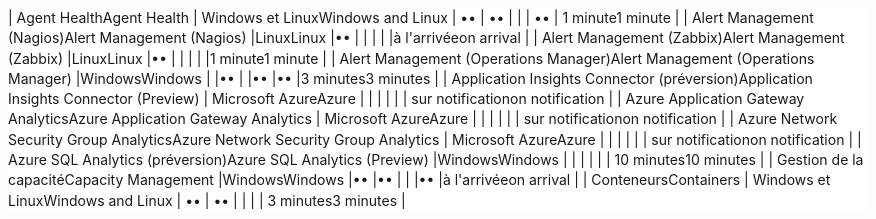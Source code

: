 | <span data-ttu-id="eabe1-478">Agent Health</span><span class="sxs-lookup"><span data-stu-id="eabe1-478">Agent Health</span></span> | <span data-ttu-id="eabe1-479">Windows et Linux</span><span class="sxs-lookup"><span data-stu-id="eabe1-479">Windows and Linux</span></span> | <span data-ttu-id="eabe1-480">&#8226;</span><span class="sxs-lookup"><span data-stu-id="eabe1-480">&#8226;</span></span> | <span data-ttu-id="eabe1-481">&#8226;</span><span class="sxs-lookup"><span data-stu-id="eabe1-481">&#8226;</span></span> |   |   | <span data-ttu-id="eabe1-482">&#8226;</span><span class="sxs-lookup"><span data-stu-id="eabe1-482">&#8226;</span></span> | <span data-ttu-id="eabe1-483">1 minute</span><span class="sxs-lookup"><span data-stu-id="eabe1-483">1 minute</span></span> |
| <span data-ttu-id="eabe1-484">Alert Management (Nagios)</span><span class="sxs-lookup"><span data-stu-id="eabe1-484">Alert Management (Nagios)</span></span> |<span data-ttu-id="eabe1-485">Linux</span><span class="sxs-lookup"><span data-stu-id="eabe1-485">Linux</span></span> |<span data-ttu-id="eabe1-486">&#8226;</span><span class="sxs-lookup"><span data-stu-id="eabe1-486">&#8226;</span></span> |  |  |  |  |<span data-ttu-id="eabe1-487">à l'arrivée</span><span class="sxs-lookup"><span data-stu-id="eabe1-487">on arrival</span></span> |
| <span data-ttu-id="eabe1-488">Alert Management (Zabbix)</span><span class="sxs-lookup"><span data-stu-id="eabe1-488">Alert Management (Zabbix)</span></span> |<span data-ttu-id="eabe1-489">Linux</span><span class="sxs-lookup"><span data-stu-id="eabe1-489">Linux</span></span> |<span data-ttu-id="eabe1-490">&#8226;</span><span class="sxs-lookup"><span data-stu-id="eabe1-490">&#8226;</span></span> |  |  |  |  |<span data-ttu-id="eabe1-491">1 minute</span><span class="sxs-lookup"><span data-stu-id="eabe1-491">1 minute</span></span> |
| <span data-ttu-id="eabe1-492">Alert Management (Operations Manager)</span><span class="sxs-lookup"><span data-stu-id="eabe1-492">Alert Management (Operations Manager)</span></span> |<span data-ttu-id="eabe1-493">Windows</span><span class="sxs-lookup"><span data-stu-id="eabe1-493">Windows</span></span> |  |<span data-ttu-id="eabe1-494">&#8226;</span><span class="sxs-lookup"><span data-stu-id="eabe1-494">&#8226;</span></span> |  |<span data-ttu-id="eabe1-495">&#8226;</span><span class="sxs-lookup"><span data-stu-id="eabe1-495">&#8226;</span></span> |<span data-ttu-id="eabe1-496">&#8226;</span><span class="sxs-lookup"><span data-stu-id="eabe1-496">&#8226;</span></span> |<span data-ttu-id="eabe1-497">3 minutes</span><span class="sxs-lookup"><span data-stu-id="eabe1-497">3 minutes</span></span> |
| <span data-ttu-id="eabe1-498">Application Insights Connector (préversion)</span><span class="sxs-lookup"><span data-stu-id="eabe1-498">Application Insights Connector (Preview)</span></span> | <span data-ttu-id="eabe1-499">Microsoft Azure</span><span class="sxs-lookup"><span data-stu-id="eabe1-499">Azure</span></span> |   |   |   |   |   | <span data-ttu-id="eabe1-500">sur notification</span><span class="sxs-lookup"><span data-stu-id="eabe1-500">on notification</span></span> |
| <span data-ttu-id="eabe1-501">Azure Application Gateway Analytics</span><span class="sxs-lookup"><span data-stu-id="eabe1-501">Azure Application Gateway Analytics</span></span> | <span data-ttu-id="eabe1-502">Microsoft Azure</span><span class="sxs-lookup"><span data-stu-id="eabe1-502">Azure</span></span> |   |   |   |   |   | <span data-ttu-id="eabe1-503">sur notification</span><span class="sxs-lookup"><span data-stu-id="eabe1-503">on notification</span></span> |
| <span data-ttu-id="eabe1-504">Azure Network Security Group Analytics</span><span class="sxs-lookup"><span data-stu-id="eabe1-504">Azure Network Security Group Analytics</span></span> | <span data-ttu-id="eabe1-505">Microsoft Azure</span><span class="sxs-lookup"><span data-stu-id="eabe1-505">Azure</span></span> |   |   |   |   |   | <span data-ttu-id="eabe1-506">sur notification</span><span class="sxs-lookup"><span data-stu-id="eabe1-506">on notification</span></span> |
| <span data-ttu-id="eabe1-507">Azure SQL Analytics (préversion)</span><span class="sxs-lookup"><span data-stu-id="eabe1-507">Azure SQL Analytics (Preview)</span></span> |<span data-ttu-id="eabe1-508">Windows</span><span class="sxs-lookup"><span data-stu-id="eabe1-508">Windows</span></span> |  |  |  |  |  | <span data-ttu-id="eabe1-509">10 minutes</span><span class="sxs-lookup"><span data-stu-id="eabe1-509">10 minutes</span></span> |
| <span data-ttu-id="eabe1-510">Gestion de la capacité</span><span class="sxs-lookup"><span data-stu-id="eabe1-510">Capacity Management</span></span> |<span data-ttu-id="eabe1-511">Windows</span><span class="sxs-lookup"><span data-stu-id="eabe1-511">Windows</span></span> |<span data-ttu-id="eabe1-512">&#8226;</span><span class="sxs-lookup"><span data-stu-id="eabe1-512">&#8226;</span></span> |<span data-ttu-id="eabe1-513">&#8226;</span><span class="sxs-lookup"><span data-stu-id="eabe1-513">&#8226;</span></span> |  |  |<span data-ttu-id="eabe1-514">&#8226;</span><span class="sxs-lookup"><span data-stu-id="eabe1-514">&#8226;</span></span> |<span data-ttu-id="eabe1-515">à l'arrivée</span><span class="sxs-lookup"><span data-stu-id="eabe1-515">on arrival</span></span> |
| <span data-ttu-id="eabe1-516">Conteneurs</span><span class="sxs-lookup"><span data-stu-id="eabe1-516">Containers</span></span> | <span data-ttu-id="eabe1-517">Windows et Linux</span><span class="sxs-lookup"><span data-stu-id="eabe1-517">Windows and Linux</span></span> | <span data-ttu-id="eabe1-518">&#8226;</span><span class="sxs-lookup"><span data-stu-id="eabe1-518">&#8226;</span></span> | <span data-ttu-id="eabe1-519">&#8226;</span><span class="sxs-lookup"><span data-stu-id="eabe1-519">&#8226;</span></span> |   |   |   | <span data-ttu-id="eabe1-520">3 minutes</span><span class="sxs-lookup"><span data-stu-id="eabe1-520">3 minutes</span></span> |